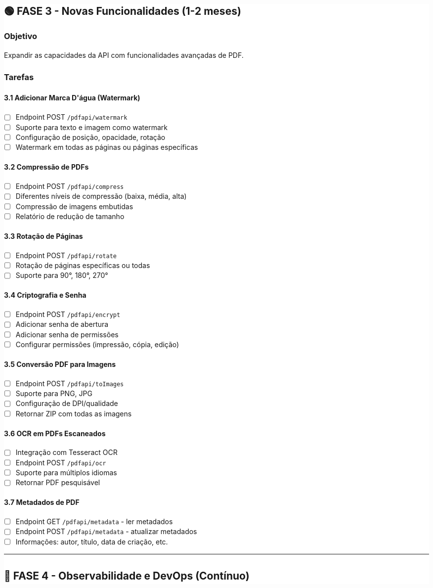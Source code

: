 
## 🟢 **FASE 3** - Novas Funcionalidades (1-2 meses)

### Objetivo
Expandir as capacidades da API com funcionalidades avançadas de PDF.

### Tarefas

#### 3.1 Adicionar Marca D'água (Watermark)
- [ ] Endpoint POST `/pdfapi/watermark`
- [ ] Suporte para texto e imagem como watermark
- [ ] Configuração de posição, opacidade, rotação
- [ ] Watermark em todas as páginas ou páginas específicas

#### 3.2 Compressão de PDFs
- [ ] Endpoint POST `/pdfapi/compress`
- [ ] Diferentes níveis de compressão (baixa, média, alta)
- [ ] Compressão de imagens embutidas
- [ ] Relatório de redução de tamanho

#### 3.3 Rotação de Páginas
- [ ] Endpoint POST `/pdfapi/rotate`
- [ ] Rotação de páginas específicas ou todas
- [ ] Suporte para 90°, 180°, 270°

#### 3.4 Criptografia e Senha
- [ ] Endpoint POST `/pdfapi/encrypt`
- [ ] Adicionar senha de abertura
- [ ] Adicionar senha de permissões
- [ ] Configurar permissões (impressão, cópia, edição)

#### 3.5 Conversão PDF para Imagens
- [ ] Endpoint POST `/pdfapi/toImages`
- [ ] Suporte para PNG, JPG
- [ ] Configuração de DPI/qualidade
- [ ] Retornar ZIP com todas as imagens

#### 3.6 OCR em PDFs Escaneados
- [ ] Integração com Tesseract OCR
- [ ] Endpoint POST `/pdfapi/ocr`
- [ ] Suporte para múltiplos idiomas
- [ ] Retornar PDF pesquisável

#### 3.7 Metadados de PDF
- [ ] Endpoint GET `/pdfapi/metadata` - ler metadados
- [ ] Endpoint POST `/pdfapi/metadata` - atualizar metadados
- [ ] Informações: autor, título, data de criação, etc.

---

## 🔵 **FASE 4** - Observabilidade e DevOps (Contínuo)

